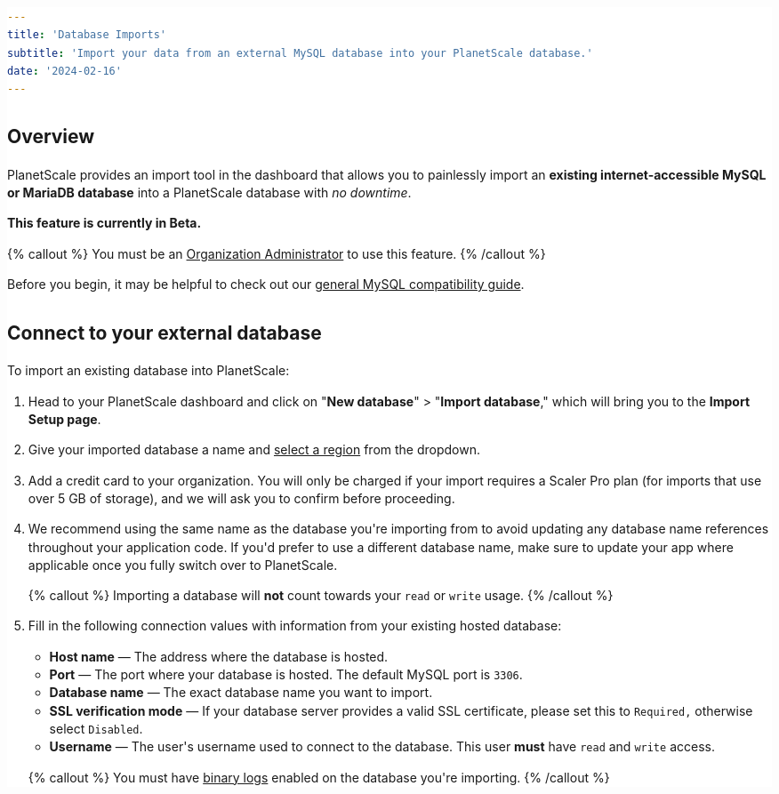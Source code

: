 ```yaml
---
title: 'Database Imports'
subtitle: 'Import your data from an external MySQL database into your PlanetScale database.'
date: '2024-02-16'
---
```


## Overview

PlanetScale provides an import tool in the dashboard that allows you to painlessly import an **existing internet-accessible MySQL or MariaDB database** into a PlanetScale database with _no downtime_.

**This feature is currently in Beta.**

{% callout %}
You must be an [Organization Administrator](/docs/concepts/access-control#organization-administrator) to use this feature.
{% /callout %}

Before you begin, it may be helpful to check out our [general MySQL compatibility guide](/docs/reference/mysql-compatibility).

## Connect to your external database

To import an existing database into PlanetScale:

1. Head to your PlanetScale dashboard and click on "**New database**" > "**Import database**," which will bring you to the **Import Setup page**.
2. Give your imported database a name and [select a region](/docs/concepts/regions) from the dropdown.
3. Add a credit card to your organization. You will only be charged if your import requires a Scaler Pro plan (for imports that use over 5 GB of storage), and we will ask you to confirm before proceeding.
4. We recommend using the same name as the database you're importing from to avoid updating any database name references throughout your application code. If you'd prefer to use a different database name, make sure to update your app where applicable once you fully switch over to PlanetScale.

   {% callout %}
   Importing a database will **not** count towards your `read` or `write` usage.
   {% /callout %}

5. Fill in the following connection values with information from your existing hosted database:

   - **Host name** — The address where the database is hosted.
   - **Port** — The port where your database is hosted. The default MySQL port is `3306`.
   - **Database name** — The exact database name you want to import.
   - **SSL verification mode** — If your database server provides a valid SSL certificate, please set this to `Required,` otherwise select `Disabled`.
   - **Username** — The user's username used to connect to the database. This user **must** have `read` and `write` access.

   {% callout %}
   You must have [binary logs](https://dev.mysql.com/doc/refman/8.0/en/binary-log.html) enabled on the
   database you're importing.
   {% /callout %}
